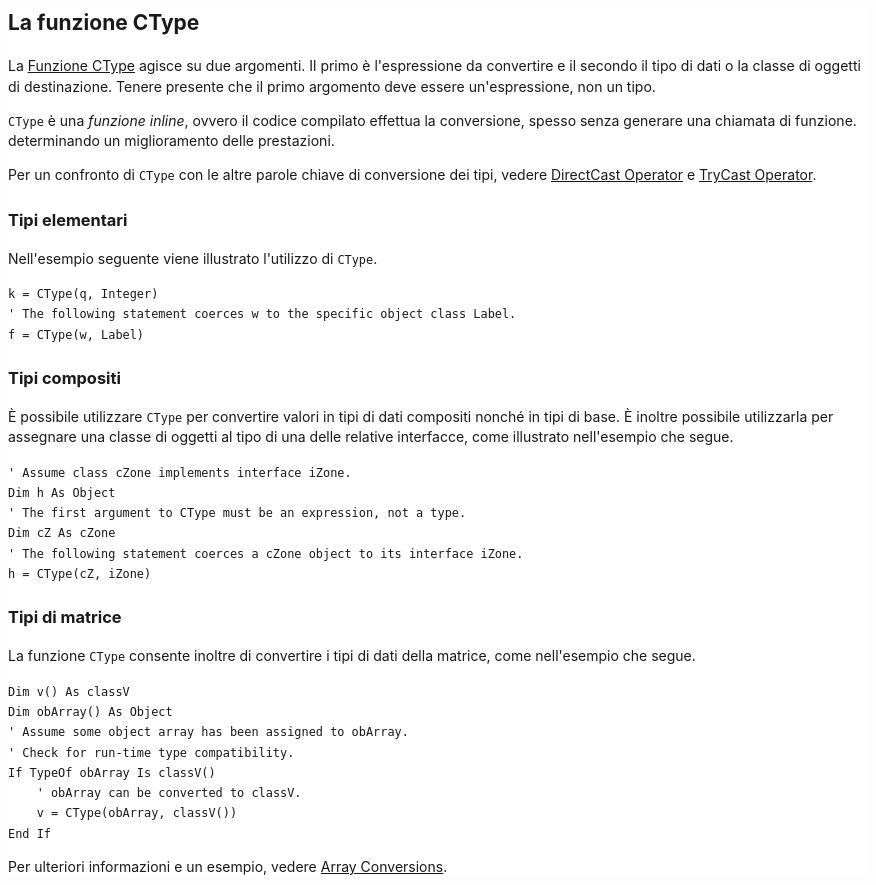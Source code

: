 ## La funzione CType  
 La [Funzione CType](../../../../visual-basic/language-reference/functions/ctype-function.md) agisce su due argomenti.  Il primo è l'espressione da convertire e il secondo il tipo di dati o la classe di oggetti di destinazione.  Tenere presente che il primo argomento deve essere un'espressione, non un tipo.  
  
 `CType` è una *funzione inline*, ovvero il codice compilato effettua la conversione, spesso senza generare una chiamata di funzione.  determinando un miglioramento delle prestazioni.  
  
 Per un confronto di `CType` con le altre parole chiave di conversione dei tipi, vedere [DirectCast Operator](../../../../visual-basic/language-reference/operators/directcast-operator.md) e [TryCast Operator](../../../../visual-basic/language-reference/operators/trycast-operator.md).  
  
### Tipi elementari  
 Nell'esempio seguente viene illustrato l'utilizzo di `CType`.  
  
```  
k = CType(q, Integer)  
' The following statement coerces w to the specific object class Label.  
f = CType(w, Label)  
```  
  
### Tipi compositi  
 È possibile utilizzare `CType` per convertire valori in tipi di dati compositi nonché in tipi di base.  È inoltre possibile utilizzarla per assegnare una classe di oggetti al tipo di una delle relative interfacce, come illustrato nell'esempio che segue.  
  
```  
' Assume class cZone implements interface iZone.  
Dim h As Object  
' The first argument to CType must be an expression, not a type.  
Dim cZ As cZone  
' The following statement coerces a cZone object to its interface iZone.  
h = CType(cZ, iZone)  
```  
  
### Tipi di matrice  
 La funzione `CType` consente inoltre di convertire i tipi di dati della matrice, come nell'esempio che segue.  
  
```  
Dim v() As classV  
Dim obArray() As Object  
' Assume some object array has been assigned to obArray.  
' Check for run-time type compatibility.  
If TypeOf obArray Is classV()  
    ' obArray can be converted to classV.  
    v = CType(obArray, classV())  
End If  
```  
  
 Per ulteriori informazioni e un esempio, vedere [Array Conversions](../../../../visual-basic/programming-guide/language-features/data-types/array-conversions.md).  
  